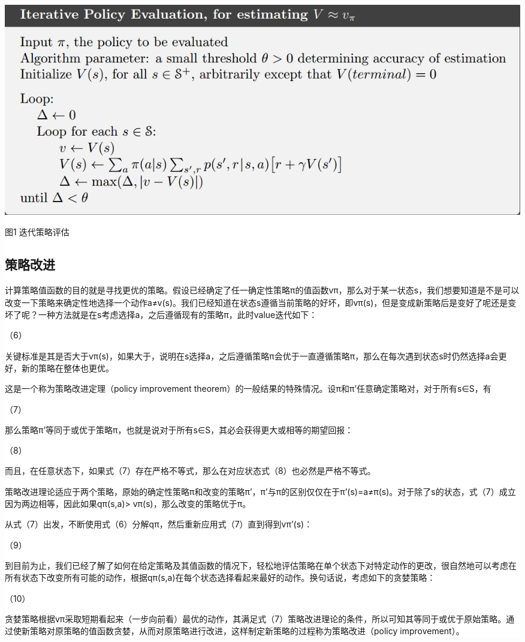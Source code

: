![](media/608a6a597136baceaab4b86c46f7f2ed.png)

图1 迭代策略评估

策略改进
--------

计算策略值函数的目的就是寻找更优的策略。假设已经确定了任一确定性策略π的值函数vπ，那么对于某一状态s，我们想要知道是不是可以改变一下策略来确定性地选择一个动作a≠v(s)。我们已经知道在状态s遵循当前策略的好坏，即vπ(s)，但是变成新策略后是变好了呢还是变坏了呢？一种方法就是在s考虑选择a，之后遵循现有的策略π，此时value迭代如下：

（6）

关键标准是其是否大于vπ(s)，如果大于，说明在s选择a，之后遵循策略π会优于一直遵循策略π，那么在每次遇到状态s时仍然选择a会更好，新的策略在整体也更优。

这是一个称为策略改进定理（policy improvement
theorem）的一般结果的特殊情况。设π和π’任意确定策略对，对于所有s∈S，有

（7）

那么策略π’等同于或优于策略π，也就是说对于所有s∈S，其必会获得更大或相等的期望回报：

（8）

而且，在任意状态下，如果式（7）存在严格不等式，那么在对应状态式（8）也必然是严格不等式。

策略改进理论适应于两个策略，原始的确定性策略π和改变的策略π’，π’与π的区别仅仅在于π’(s)=a≠π(s)。对于除了s的状态，式（7）成立因为两边相等，因此如果qπ(s,a)\>
vπ(s)，那么改变的策略优于π。

从式（7）出发，不断使用式（6）分解qπ，然后重新应用式（7）直到得到vπ’(s)：

（9）

到目前为止，我们已经了解了如何在给定策略及其值函数的情况下，轻松地评估策略在单个状态下对特定动作的更改，很自然地可以考虑在所有状态下改变所有可能的动作，根据qπ(s,a)在每个状态选择看起来最好的动作。换句话说，考虑如下的贪婪策略：

（10）

贪婪策略根据vπ采取短期看起来（一步向前看）最优的动作，其满足式（7）策略改进理论的条件，所以可知其等同于或优于原始策略。通过使新策略对原策略的值函数贪婪，从而对原策略进行改进，这样制定新策略的过程称为策略改进（policy
improvement）。
